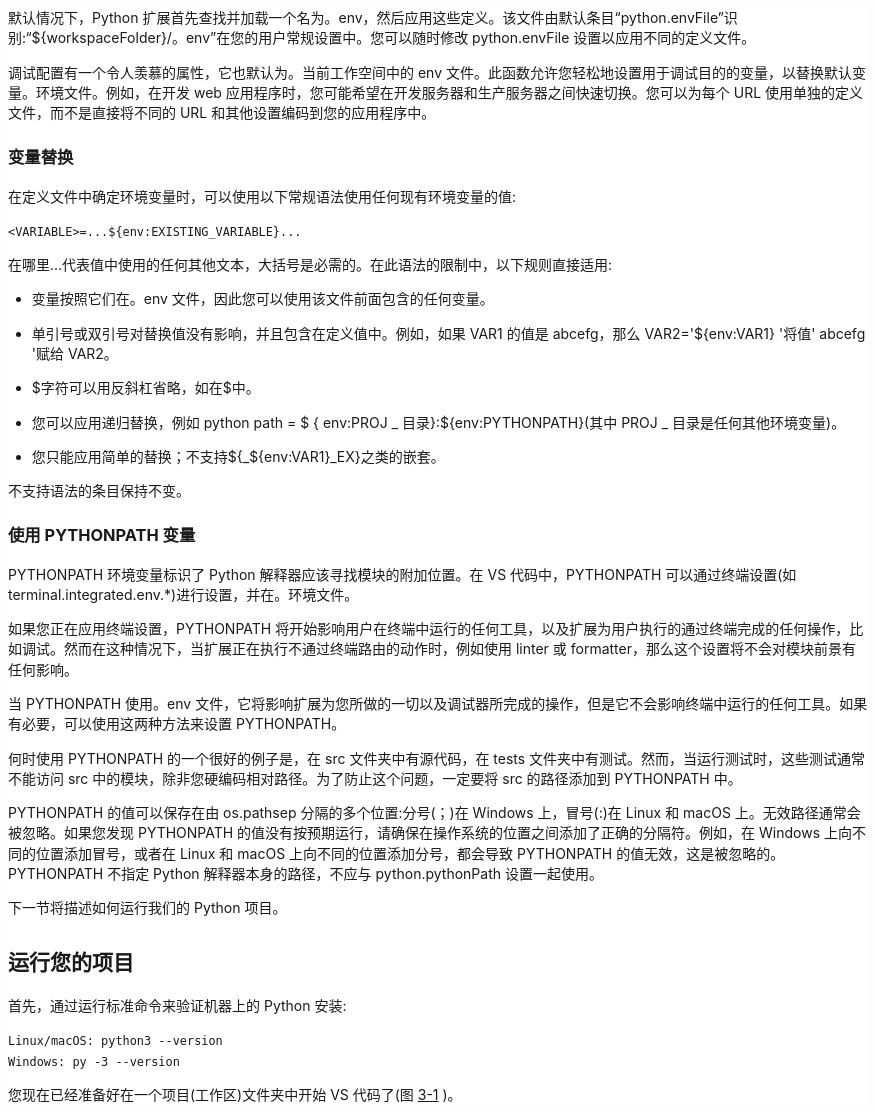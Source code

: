 默认情况下，Python 扩展首先查找并加载一个名为。env，然后应用这些定义。该文件由默认条目“python.envFile”识别:“${workspaceFolder}/。env”在您的用户常规设置中。您可以随时修改 python.envFile 设置以应用不同的定义文件。

调试配置有一个令人羡慕的属性，它也默认为。当前工作空间中的 env 文件。此函数允许您轻松地设置用于调试目的的变量，以替换默认变量。环境文件。例如，在开发 web 应用程序时，您可能希望在开发服务器和生产服务器之间快速切换。您可以为每个 URL 使用单独的定义文件，而不是直接将不同的 URL 和其他设置编码到您的应用程序中。

### 变量替换

在定义文件中确定环境变量时，可以使用以下常规语法使用任何现有环境变量的值:

```
<VARIABLE>=...${env:EXISTING_VARIABLE}...

```

在哪里...代表值中使用的任何其他文本，大括号是必需的。在此语法的限制中，以下规则直接适用:

*   变量按照它们在。env 文件，因此您可以使用该文件前面包含的任何变量。

*   单引号或双引号对替换值没有影响，并且包含在定义值中。例如，如果 VAR1 的值是 abcefg，那么 VAR2='${env:VAR1} '将值' abcefg '赋给 VAR2。

*   $字符可以用反斜杠省略，如在\$中。

*   您可以应用递归替换，例如 python path = $ { env:PROJ _ 目录}:${env:PYTHONPATH}(其中 PROJ _ 目录是任何其他环境变量)。

*   您只能应用简单的替换；不支持${_${env:VAR1}_EX}之类的嵌套。

不支持语法的条目保持不变。

### 使用 PYTHONPATH 变量

PYTHONPATH 环境变量标识了 Python 解释器应该寻找模块的附加位置。在 VS 代码中，PYTHONPATH 可以通过终端设置(如 terminal.integrated.env.*)进行设置，并在。环境文件。

如果您正在应用终端设置，PYTHONPATH 将开始影响用户在终端中运行的任何工具，以及扩展为用户执行的通过终端完成的任何操作，比如调试。然而在这种情况下，当扩展正在执行不通过终端路由的动作时，例如使用 linter 或 formatter，那么这个设置将不会对模块前景有任何影响。

当 PYTHONPATH 使用。env 文件，它将影响扩展为您所做的一切以及调试器所完成的操作，但是它不会影响终端中运行的任何工具。如果有必要，可以使用这两种方法来设置 PYTHONPATH。

何时使用 PYTHONPATH 的一个很好的例子是，在 src 文件夹中有源代码，在 tests 文件夹中有测试。然而，当运行测试时，这些测试通常不能访问 src 中的模块，除非您硬编码相对路径。为了防止这个问题，一定要将 src 的路径添加到 PYTHONPATH 中。

PYTHONPATH 的值可以保存在由 os.pathsep 分隔的多个位置:分号(；)在 Windows 上，冒号(:)在 Linux 和 macOS 上。无效路径通常会被忽略。如果您发现 PYTHONPATH 的值没有按预期运行，请确保在操作系统的位置之间添加了正确的分隔符。例如，在 Windows 上向不同的位置添加冒号，或者在 Linux 和 macOS 上向不同的位置添加分号，都会导致 PYTHONPATH 的值无效，这是被忽略的。PYTHONPATH 不指定 Python 解释器本身的路径，不应与 python.pythonPath 设置一起使用。

下一节将描述如何运行我们的 Python 项目。

## 运行您的项目

首先，通过运行标准命令来验证机器上的 Python 安装:

```
Linux/macOS: python3 --version
Windows: py -3 --version

```

您现在已经准备好在一个项目(工作区)文件夹中开始 VS 代码了(图 [3-1](#Fig1) )。
